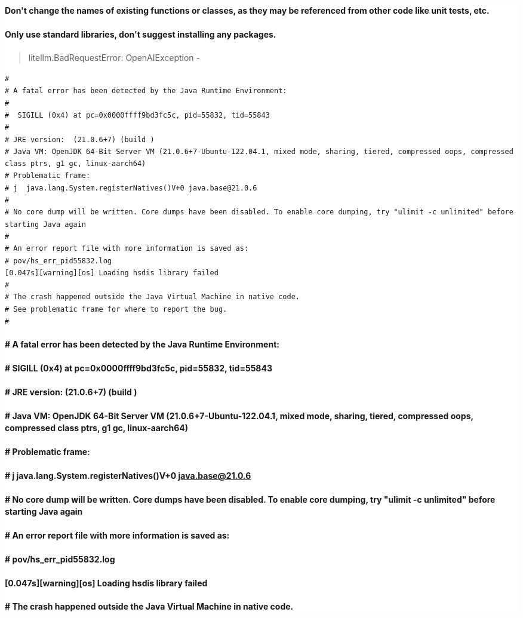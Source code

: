 #### Don't change the names of existing functions or classes, as they may be referenced from other code like unit tests, etc.  
#### Only use standard libraries, don't suggest installing any packages.  
> litellm.BadRequestError: OpenAIException -  
```
#
# A fatal error has been detected by the Java Runtime Environment:
#
#  SIGILL (0x4) at pc=0x0000ffff9bd3fc5c, pid=55832, tid=55843
#
# JRE version:  (21.0.6+7) (build )
# Java VM: OpenJDK 64-Bit Server VM (21.0.6+7-Ubuntu-122.04.1, mixed mode, sharing, tiered, compressed oops, compressed class ptrs, g1 gc, linux-aarch64)
# Problematic frame:
# j  java.lang.System.registerNatives()V+0 java.base@21.0.6
#
# No core dump will be written. Core dumps have been disabled. To enable core dumping, try "ulimit -c unlimited" before starting Java again
#
# An error report file with more information is saved as:
# pov/hs_err_pid55832.log
[0.047s][warning][os] Loading hsdis library failed
#
# The crash happened outside the Java Virtual Machine in native code.
# See problematic frame for where to report the bug.
#

```
#### #  
#### # A fatal error has been detected by the Java Runtime Environment:  
#### #  
#### #  SIGILL (0x4) at pc=0x0000ffff9bd3fc5c, pid=55832, tid=55843  
#### #  
#### # JRE version:  (21.0.6+7) (build )  
#### # Java VM: OpenJDK 64-Bit Server VM (21.0.6+7-Ubuntu-122.04.1, mixed mode, sharing, tiered, compressed oops, compressed class ptrs, g1 gc, linux-aarch64)  
#### # Problematic frame:  
#### # j  java.lang.System.registerNatives()V+0 java.base@21.0.6  
#### #  
#### # No core dump will be written. Core dumps have been disabled. To enable core dumping, try "ulimit -c unlimited" before starting Java again  
#### #  
#### # An error report file with more information is saved as:  
#### # pov/hs_err_pid55832.log  
#### [0.047s][warning][os] Loading hsdis library failed  
#### #  
#### # The crash happened outside the Java Virtual Machine in native code.  